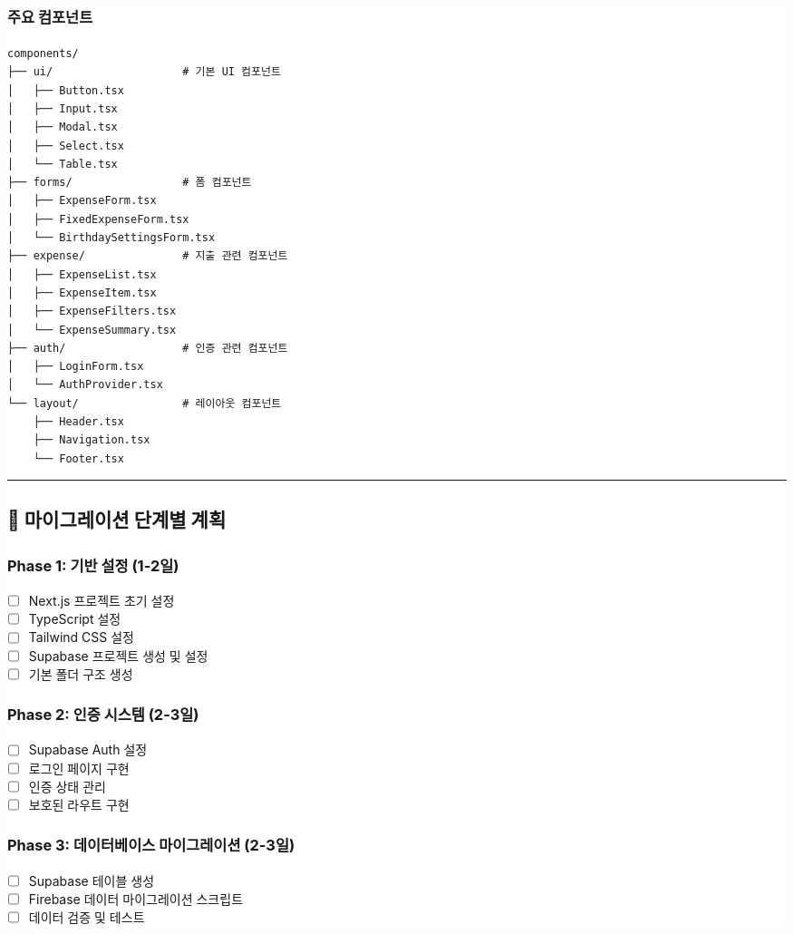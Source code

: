 ### 주요 컴포넌트

```
components/
├── ui/                    # 기본 UI 컴포넌트
│   ├── Button.tsx
│   ├── Input.tsx
│   ├── Modal.tsx
│   ├── Select.tsx
│   └── Table.tsx
├── forms/                 # 폼 컴포넌트
│   ├── ExpenseForm.tsx
│   ├── FixedExpenseForm.tsx
│   └── BirthdaySettingsForm.tsx
├── expense/               # 지출 관련 컴포넌트
│   ├── ExpenseList.tsx
│   ├── ExpenseItem.tsx
│   ├── ExpenseFilters.tsx
│   └── ExpenseSummary.tsx
├── auth/                  # 인증 관련 컴포넌트
│   ├── LoginForm.tsx
│   └── AuthProvider.tsx
└── layout/                # 레이아웃 컴포넌트
    ├── Header.tsx
    ├── Navigation.tsx
    └── Footer.tsx
```

---

## 🔄 마이그레이션 단계별 계획

### Phase 1: 기반 설정 (1-2일)

-  [ ] Next.js 프로젝트 초기 설정
-  [ ] TypeScript 설정
-  [ ] Tailwind CSS 설정
-  [ ] Supabase 프로젝트 생성 및 설정
-  [ ] 기본 폴더 구조 생성

### Phase 2: 인증 시스템 (2-3일)

-  [ ] Supabase Auth 설정
-  [ ] 로그인 페이지 구현
-  [ ] 인증 상태 관리
-  [ ] 보호된 라우트 구현

### Phase 3: 데이터베이스 마이그레이션 (2-3일)

-  [ ] Supabase 테이블 생성
-  [ ] Firebase 데이터 마이그레이션 스크립트
-  [ ] 데이터 검증 및 테스트
